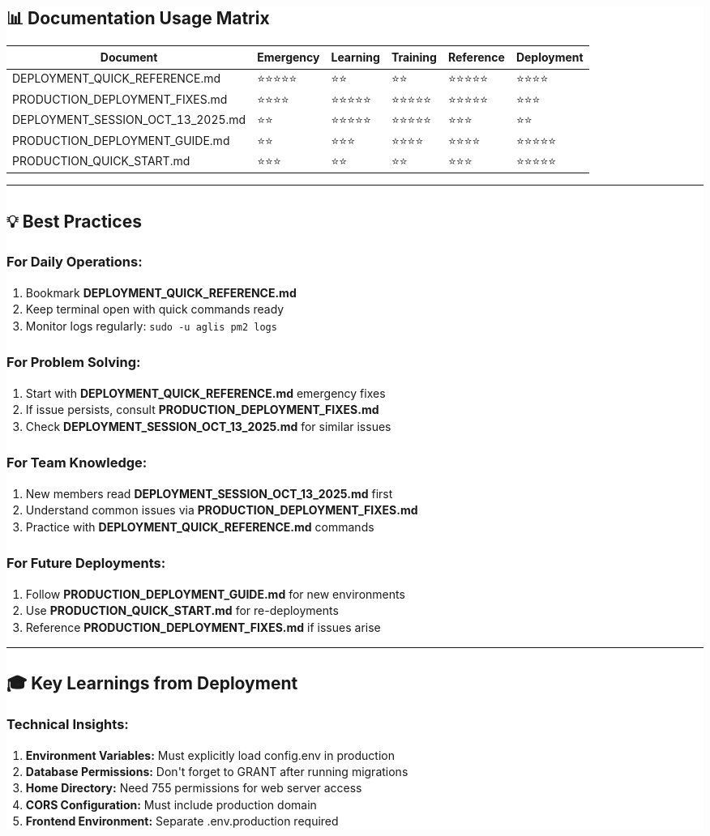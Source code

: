 ## 📊 Documentation Usage Matrix

| Document | Emergency | Learning | Training | Reference | Deployment |
|----------|-----------|----------|----------|-----------|------------|
| DEPLOYMENT_QUICK_REFERENCE.md | ⭐⭐⭐⭐⭐ | ⭐⭐ | ⭐⭐ | ⭐⭐⭐⭐⭐ | ⭐⭐⭐⭐ |
| PRODUCTION_DEPLOYMENT_FIXES.md | ⭐⭐⭐⭐ | ⭐⭐⭐⭐⭐ | ⭐⭐⭐⭐⭐ | ⭐⭐⭐⭐⭐ | ⭐⭐⭐ |
| DEPLOYMENT_SESSION_OCT_13_2025.md | ⭐⭐ | ⭐⭐⭐⭐⭐ | ⭐⭐⭐⭐⭐ | ⭐⭐⭐ | ⭐⭐ |
| PRODUCTION_DEPLOYMENT_GUIDE.md | ⭐⭐ | ⭐⭐⭐ | ⭐⭐⭐⭐ | ⭐⭐⭐⭐ | ⭐⭐⭐⭐⭐ |
| PRODUCTION_QUICK_START.md | ⭐⭐⭐ | ⭐⭐ | ⭐⭐ | ⭐⭐⭐ | ⭐⭐⭐⭐⭐ |

---

## 💡 Best Practices

### For Daily Operations:
1. Bookmark **DEPLOYMENT_QUICK_REFERENCE.md**
2. Keep terminal open with quick commands ready
3. Monitor logs regularly: `sudo -u aglis pm2 logs`

### For Problem Solving:
1. Start with **DEPLOYMENT_QUICK_REFERENCE.md** emergency fixes
2. If issue persists, consult **PRODUCTION_DEPLOYMENT_FIXES.md**
3. Check **DEPLOYMENT_SESSION_OCT_13_2025.md** for similar issues

### For Team Knowledge:
1. New members read **DEPLOYMENT_SESSION_OCT_13_2025.md** first
2. Understand common issues via **PRODUCTION_DEPLOYMENT_FIXES.md**
3. Practice with **DEPLOYMENT_QUICK_REFERENCE.md** commands

### For Future Deployments:
1. Follow **PRODUCTION_DEPLOYMENT_GUIDE.md** for new environments
2. Use **PRODUCTION_QUICK_START.md** for re-deployments
3. Reference **PRODUCTION_DEPLOYMENT_FIXES.md** if issues arise

---

## 🎓 Key Learnings from Deployment

### Technical Insights:
1. **Environment Variables:** Must explicitly load config.env in production
2. **Database Permissions:** Don't forget to GRANT after running migrations
3. **Home Directory:** Need 755 permissions for web server access
4. **CORS Configuration:** Must include production domain
5. **Frontend Environment:** Separate .env.production required
